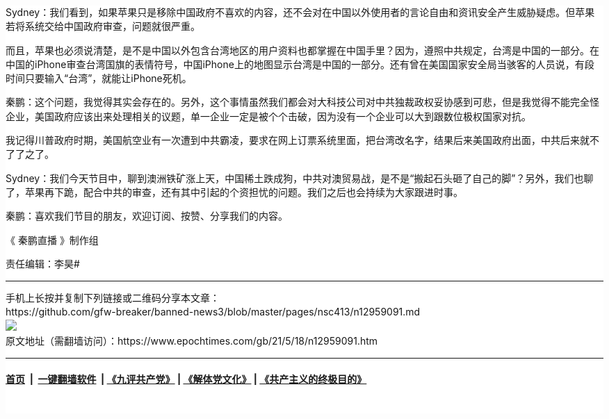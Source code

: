 </p>
<p>
 Sydney：我们看到，如果苹果只是移除中国政府不喜欢的内容，还不会对在中国以外使用者的言论自由和资讯安全产生威胁疑虑。但苹果若将系统交给中国政府审查，问题就很严重。
</p>
<p>
 而且，苹果也必须说清楚，是不是中国以外包含台湾地区的用户资料也都掌握在中国手里？因为，遵照中共规定，台湾是中国的一部分。在中国的iPhone审查台湾国旗的表情符号，中国iPhone上的地图显示台湾是中国的一部分。还有曾在美国国家安全局当骇客的人员说，有段时间只要输入“台湾”，就能让iPhone死机。
</p>
<p>
 秦鹏：这个问题，我觉得其实会存在的。另外，这个事情虽然我们都会对大科技公司对中共独裁政权妥协感到可悲，但是我觉得不能完全怪企业，美国政府应该出来处理相关的议题，单一企业一定是被个个击破，因为没有一个企业可以大到跟数位极权国家对抗。
</p>
<p>
 我记得川普政府时期，美国航空业有一次遭到中共霸凌，要求在网上订票系统里面，把台湾改名字，结果后来美国政府出面，中共后来就不了了之了。
</p>
<p>
 Sydney：我们今天节目中，聊到澳洲铁矿涨上天，中国稀土跌成狗，中共对澳贸易战，是不是“搬起石头砸了自己的脚”？另外，我们也聊了，苹果再下跪，配合中共的审查，还有其中引起的个资担忧的问题。我们之后也会持续为大家跟进时事。
</p>
<p>
 秦鹏：喜欢我们节目的朋友，欢迎订阅、按赞、分享我们的内容。
</p>
<p>
 《
 <ok href="https://www.epochtimes.com/gb/tag/%E7%A7%A6%E9%B9%8F%E7%9B%B4%E6%92%AD.html">
  秦鹏直播
 </ok>
 》制作组
</p>
<p>
 责任编辑：李昊#
</p>
</div>
<hr/>
手机上长按并复制下列链接或二维码分享本文章：<br/>
https://github.com/gfw-breaker/banned-news3/blob/master/pages/nsc413/n12959091.md <br/>
<a href='https://github.com/gfw-breaker/banned-news3/blob/master/pages/nsc413/n12959091.md'><img src='https://github.com/gfw-breaker/banned-news3/blob/master/pages/nsc413/n12959091.md.png'/></a> <br/>
原文地址（需翻墙访问）：https://www.epochtimes.com/gb/21/5/18/n12959091.htm


------------------------
#### [首页](https://github.com/gfw-breaker/banned-news3/blob/master/README.md) &nbsp;|&nbsp; [一键翻墙软件](https://github.com/gfw-breaker/nogfw/blob/master/README.md) &nbsp;| [《九评共产党》](https://github.com/gfw-breaker/9ping.md/blob/master/README.md#九评之一评共产党是什么) | [《解体党文化》](https://github.com/gfw-breaker/jtdwh.md/blob/master/README.md) | [《共产主义的终极目的》](https://github.com/gfw-breaker/gczydzjmd.md/blob/master/README.md)


<img src='http://gfw-breaker.win/banned-news3/pages/nsc413/n12959091.md' width='0px' height='0px'/>